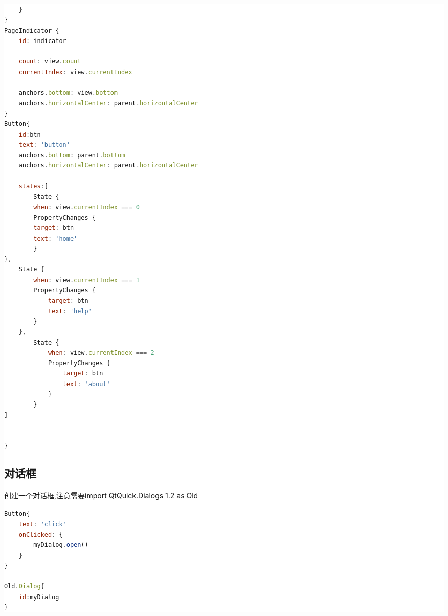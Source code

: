 ```javascript
    }
}
PageIndicator {
    id: indicator

    count: view.count
    currentIndex: view.currentIndex

    anchors.bottom: view.bottom
    anchors.horizontalCenter: parent.horizontalCenter
}
Button{
    id:btn
    text: 'button'
    anchors.bottom: parent.bottom
    anchors.horizontalCenter: parent.horizontalCenter

    states:[
        State {
        when: view.currentIndex === 0
        PropertyChanges {
        target: btn
        text: 'home'
        }
},
    State {
        when: view.currentIndex === 1
        PropertyChanges {
            target: btn
            text: 'help'
        }
    },
        State {
            when: view.currentIndex === 2
            PropertyChanges {
                target: btn
                text: 'about'
            }
        }
]


}
```

<a name="84102831"></a>
## 对话框

创建一个对话框,注意需要import QtQuick.Dialogs 1.2 as Old

```javascript
Button{
    text: 'click'
    onClicked: {
        myDialog.open()
    }
}

Old.Dialog{
    id:myDialog
}
```
